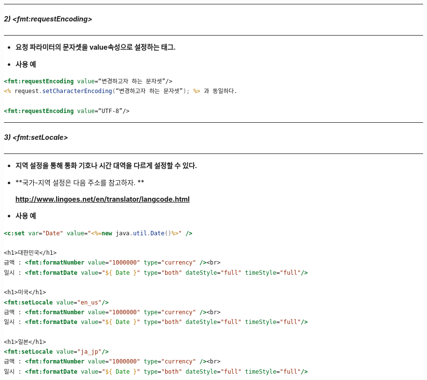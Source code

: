 





------

##### 2) &#60;fmt:requestEncoding&#62; 

---

- **요청 파라미터의 문자셋을 value속성으로 설정하는 태그.**



- **사용 예**

```jsp
<fmt:requestEncoding value=“변경하고자 하는 문자셋”/>
<% request.setCharacterEncoding(“변경하고자 하는 문자셋”); %> 과 동일하다. 

<fmt:requestEncoding value=“UTF-8”/>
```





------

##### 3) &#60;fmt:setLocale&#62; 

----

- **지역 설정을 통해 통화 기호나 시간 대역을 다르게 설정할 수 있다.**

- **국가-지역 설정은 다음 주소를 참고하자. **

  **http://www.lingoes.net/en/translator/langcode.html**

- **사용 예**

```jsp
<c:set var="Date" value="<%=new java.util.Date()%>" />

<h1>대한민국</h1>
금액 : <fmt:formatNumber value="1000000" type="currency" /><br>
일시 : <fmt:formatDate value="${ Date }" type="both" dateStyle="full" timeStyle="full"/>

<h1>미국</h1>
<fmt:setLocale value="en_us"/>
금액 : <fmt:formatNumber value="1000000" type="currency" /><br>
일시 : <fmt:formatDate value="${ Date }" type="both" dateStyle="full" timeStyle="full"/>

<h1>일본</h1>
<fmt:setLocale value="ja_jp"/>
금액 : <fmt:formatNumber value="1000000" type="currency" /><br>
일시 : <fmt:formatDate value="${ Date }" type="both" dateStyle="full" timeStyle="full"/>
```



